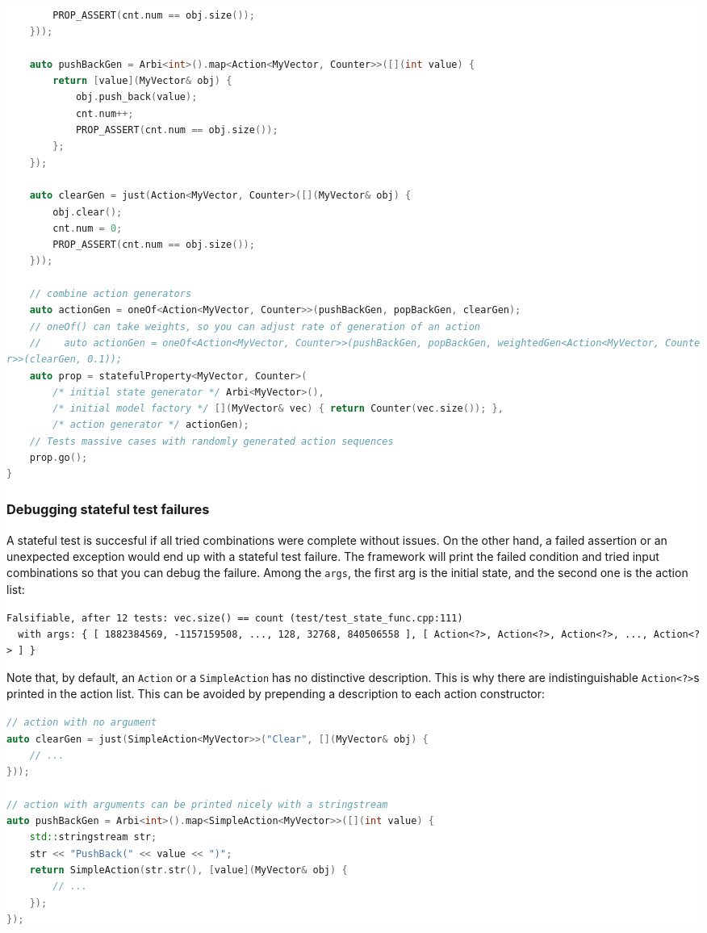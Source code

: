 ```cpp
        PROP_ASSERT(cnt.num == obj.size());
    }));

    auto pushBackGen = Arbi<int>().map<Action<MyVector, Counter>>([](int value) {
        return [value](MyVector& obj) {
            obj.push_back(value);
            cnt.num++;
            PROP_ASSERT(cnt.num == obj.size());
        };
    });

    auto clearGen = just(Action<MyVector, Counter>([](MyVector& obj) {
        obj.clear();
        cnt.num = 0;
        PROP_ASSERT(cnt.num == obj.size());
    }));

    // combine action generators
    auto actionGen = oneOf<Action<MyVector, Counter>>(pushBackGen, popBackGen, clearGen);
    // oneOf() can take weights, so you can adjust rate of generation of an action
    //    auto actionGen = oneOf<Action<MyVector, Counter>>(pushBackGen, popBackGen, weightedGen<Action<MyVector, Counter>>(clearGen, 0.1));
    auto prop = statefulProperty<MyVector, Counter>(
        /* initial state generator */ Arbi<MyVector>(),
        /* initial model factory */ [](MyVector& vec) { return Counter(vec.size()); },
        /* action generator */ actionGen);
    // Tests massive cases with randomly generated action sequences
    prop.go();
}
```

### Debugging stateful test failures

A stateful test is succesful if all tried combinations were complete without issues. On the other hand, a failed assertion or an unexpected exception would end up with a stateful test failure. The framework will print the failed condition and tried input combinations so that you can debug the failure. Among the `args`, the first arg is the initial state, and the second one is the action list:

```Shell
Falsifiable, after 12 tests: vec.size() == count (test/test_state_func.cpp:111)
  with args: { [ 1882384569, -1157159508, ..., 128, 32768, 840506558 ], [ Action<?>, Action<?>, Action<?>, ..., Action<?> ] }
```

Note that, by default, an `Action` or a `SimpleAction` has no distinctive description. This is why there are indistinguishable `Action<?>`s printed in the action list. This can be avoided by prepending a description to each action constructor:

```cpp
// action with no argument
auto clearGen = just(SimpleAction<MyVector>>("Clear", [](MyVector& obj) {
    // ...
}));

// action with arguments can be printed nicely with a stringstream
auto pushBackGen = Arbi<int>().map<SimpleAction<MyVector>>([](int value) {
    std::stringstream str;
    str << "PushBack(" << value << ")";
    return SimpleAction(str.str(), [value](MyVector& obj) {
        // ...
    });
});
```
